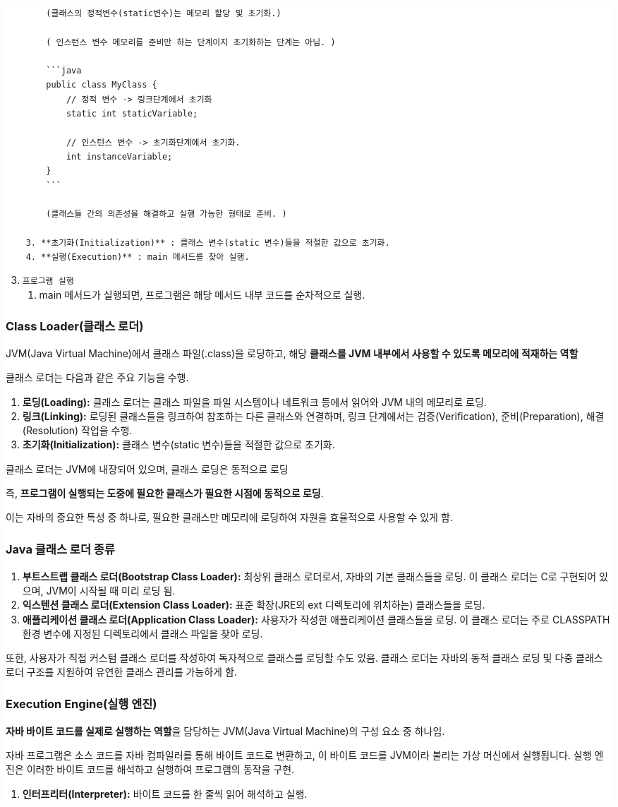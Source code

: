             (클래스의 정적변수(static변수)는 메모리 할당 및 초기화.)
            
            ( 인스턴스 변수 메모리를 준비만 하는 단계이지 초기화하는 단계는 아님. )
            
            ```java
            public class MyClass {
                // 정적 변수 -> 링크단계에서 초기화
                static int staticVariable;
            
                // 인스턴스 변수 -> 초기화단계에서 초기화.
                int instanceVariable;
            }
            ```
            
            (클래스들 간의 의존성을 해결하고 실행 가능한 형태로 준비. )
            
        3. **초기화(Initialization)** : 클래스 변수(static 변수)들을 적절한 값으로 초기화.
        4. **실행(Execution)** : main 메서드를 찾아 실행.
3. `프로그램 실행`
    1. main 메서드가 실행되면, 프로그램은 해당 메서드 내부 코드를 순차적으로 실행.

### **Class Loader(클래스 로더)**

JVM(Java Virtual Machine)에서 클래스 파일(.class)을 로딩하고, 해당 **클래스를 JVM 내부에서 사용할 수 있도록 메모리에 적재하는 역할**

클래스 로더는 다음과 같은 주요 기능을 수행.

1. **로딩(Loading):** 클래스 로더는 클래스 파일을 파일 시스템이나 네트워크 등에서 읽어와 JVM 내의 메모리로 로딩.
2. **링크(Linking):** 로딩된 클래스들을 링크하여 참조하는 다른 클래스와 연결하며, 링크 단계에서는 검증(Verification), 준비(Preparation), 해결(Resolution) 작업을 수행.
3. **초기화(Initialization):** 클래스 변수(static 변수)들을 적절한 값으로 초기화.

클래스 로더는 JVM에 내장되어 있으며, 클래스 로딩은 동적으로 로딩

즉, **프로그램이 실행되는 도중에 필요한 클래스가 필요한 시점에 동적으로 로딩**. 

이는 자바의 중요한 특성 중 하나로, 필요한 클래스만 메모리에 로딩하여 자원을 효율적으로 사용할 수 있게 함.

### Java 클래스 로더 종류

1. **부트스트랩 클래스 로더(Bootstrap Class Loader):** 최상위 클래스 로더로서, 자바의 기본 클래스들을 로딩. 이 클래스 로더는 C로 구현되어 있으며, JVM이 시작될 때 미리 로딩 됨.
2. **익스텐션 클래스 로더(Extension Class Loader):** 표준 확장(JRE의 ext 디렉토리에 위치하는) 클래스들을 로딩.
3. **애플리케이션 클래스 로더(Application Class Loader):** 사용자가 작성한 애플리케이션 클래스들을 로딩. 이 클래스 로더는 주로 CLASSPATH 환경 변수에 지정된 디렉토리에서 클래스 파일을 찾아 로딩.

또한, 사용자가 직접 커스텀 클래스 로더를 작성하여 독자적으로 클래스를 로딩할 수도 있음. 클래스 로더는 자바의 동적 클래스 로딩 및 다중 클래스 로더 구조를 지원하여 유연한 클래스 관리를 가능하게 함.

### **Execution Engine(실행 엔진)**

**자바 바이트 코드를 실제로 실행하는 역할**을 담당하는 JVM(Java Virtual Machine)의 구성 요소 중 하나임.

자바 프로그램은 소스 코드를 자바 컴파일러를 통해 바이트 코드로 변환하고, 이 바이트 코드를 JVM이라 불리는 가상 머신에서 실행됩니다. 실행 엔진은 이러한 바이트 코드를 해석하고 실행하여 프로그램의 동작을 구현.

1. **인터프리터(Interpreter):** 바이트 코드를 한 줄씩 읽어 해석하고 실행.
    